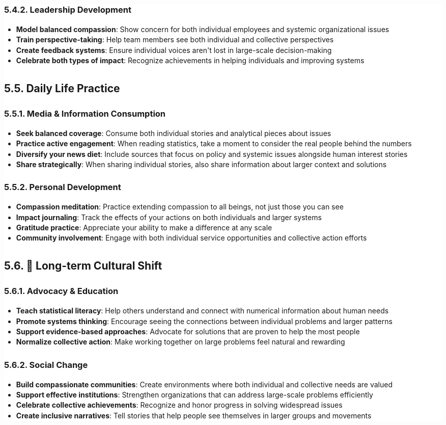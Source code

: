 ### 5.4.2. **Leadership Development**

- **Model balanced compassion**: Show concern for both individual employees and systemic organizational issues
- **Train perspective-taking**: Help team members see both individual and collective perspectives
- **Create feedback systems**: Ensure individual voices aren't lost in large-scale decision-making
- **Celebrate both types of impact**: Recognize achievements in helping individuals and improving systems

## 5.5. **Daily Life Practice**

### 5.5.1. **Media & Information Consumption**

- **Seek balanced coverage**: Consume both individual stories and analytical pieces about issues
- **Practice active engagement**: When reading statistics, take a moment to consider the real people behind the numbers
- **Diversify your news diet**: Include sources that focus on policy and systemic issues alongside human interest stories
- **Share strategically**: When sharing individual stories, also share information about larger context and solutions

### 5.5.2. **Personal Development**

- **Compassion meditation**: Practice extending compassion to all beings, not just those you can see
- **Impact journaling**: Track the effects of your actions on both individuals and larger systems
- **Gratitude practice**: Appreciate your ability to make a difference at any scale
- **Community involvement**: Engage with both individual service opportunities and collective action efforts

## 5.6. 🌱 **Long-term Cultural Shift**

### 5.6.1. **Advocacy & Education**

- **Teach statistical literacy**: Help others understand and connect with numerical information about human needs
- **Promote systems thinking**: Encourage seeing the connections between individual problems and larger patterns
- **Support evidence-based approaches**: Advocate for solutions that are proven to help the most people
- **Normalize collective action**: Make working together on large problems feel natural and rewarding

### 5.6.2. **Social Change**

- **Build compassionate communities**: Create environments where both individual and collective needs are valued
- **Support effective institutions**: Strengthen organizations that can address large-scale problems efficiently
- **Celebrate collective achievements**: Recognize and honor progress in solving widespread issues
- **Create inclusive narratives**: Tell stories that help people see themselves in larger groups and movements
